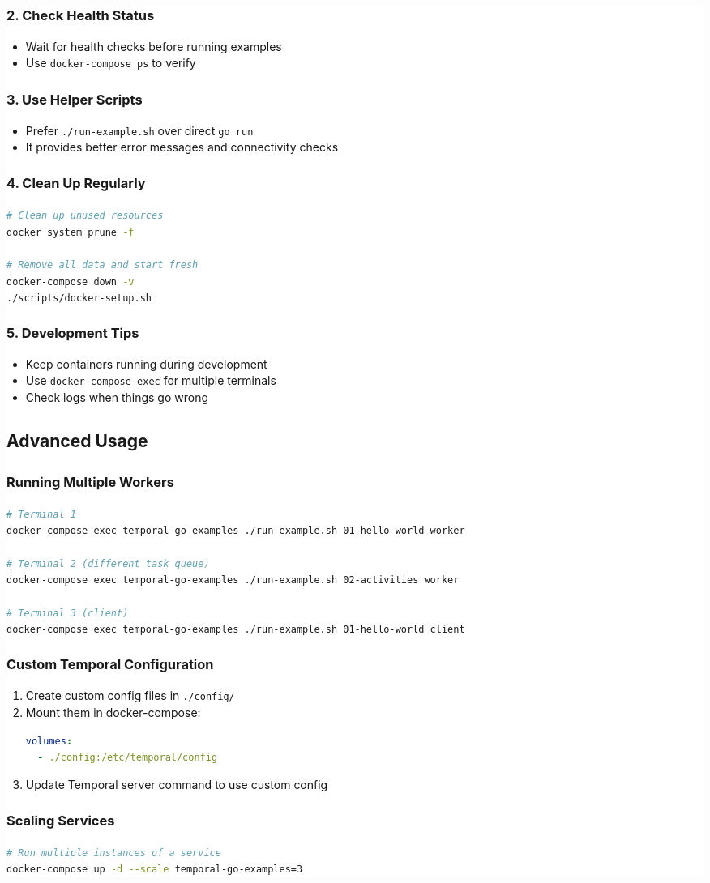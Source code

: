 ### 2. Check Health Status
- Wait for health checks before running examples
- Use `docker-compose ps` to verify

### 3. Use Helper Scripts
- Prefer `./run-example.sh` over direct `go run`
- It provides better error messages and connectivity checks

### 4. Clean Up Regularly
```bash
# Clean up unused resources
docker system prune -f

# Remove all data and start fresh
docker-compose down -v
./scripts/docker-setup.sh
```

### 5. Development Tips
- Keep containers running during development
- Use `docker-compose exec` for multiple terminals
- Check logs when things go wrong

## Advanced Usage

### Running Multiple Workers
```bash
# Terminal 1
docker-compose exec temporal-go-examples ./run-example.sh 01-hello-world worker

# Terminal 2 (different task queue)
docker-compose exec temporal-go-examples ./run-example.sh 02-activities worker

# Terminal 3 (client)
docker-compose exec temporal-go-examples ./run-example.sh 01-hello-world client
```

### Custom Temporal Configuration
1. Create custom config files in `./config/`
2. Mount them in docker-compose:
   ```yaml
   volumes:
     - ./config:/etc/temporal/config
   ```
3. Update Temporal server command to use custom config

### Scaling Services
```bash
# Run multiple instances of a service
docker-compose up -d --scale temporal-go-examples=3
```
